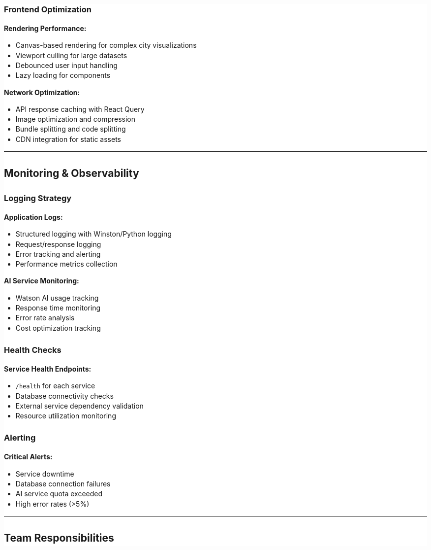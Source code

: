 ### Frontend Optimization

**Rendering Performance:**
- Canvas-based rendering for complex city visualizations
- Viewport culling for large datasets
- Debounced user input handling
- Lazy loading for components

**Network Optimization:**
- API response caching with React Query
- Image optimization and compression
- Bundle splitting and code splitting
- CDN integration for static assets

---

## Monitoring & Observability

### Logging Strategy

**Application Logs:**
- Structured logging with Winston/Python logging
- Request/response logging
- Error tracking and alerting
- Performance metrics collection

**AI Service Monitoring:**
- Watson AI usage tracking
- Response time monitoring
- Error rate analysis
- Cost optimization tracking

### Health Checks

**Service Health Endpoints:**
- `/health` for each service
- Database connectivity checks
- External service dependency validation
- Resource utilization monitoring

### Alerting

**Critical Alerts:**
- Service downtime
- Database connection failures
- AI service quota exceeded
- High error rates (>5%)

---

## Team Responsibilities
